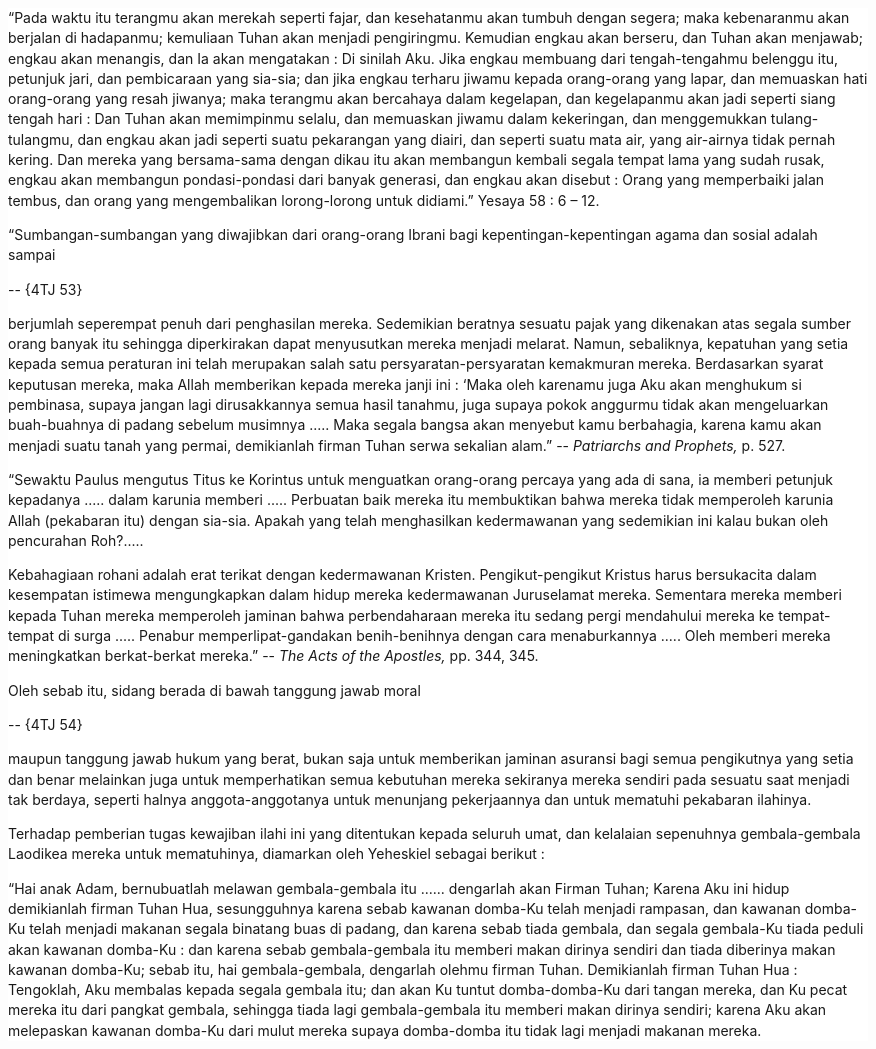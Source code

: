 “Pada waktu itu terangmu akan merekah seperti fajar, dan kesehatanmu akan tumbuh dengan segera; maka kebenaranmu akan berjalan di hadapanmu; kemuliaan Tuhan akan menjadi pengiringmu. Kemudian engkau akan berseru, dan Tuhan akan menjawab; engkau akan menangis, dan Ia akan mengatakan : Di sinilah Aku. Jika engkau membuang dari tengah-tengahmu belenggu itu, petunjuk jari, dan pembicaraan yang sia-sia; dan jika engkau terharu jiwamu kepada orang-orang yang lapar, dan memuaskan hati orang-orang yang resah jiwanya; maka terangmu akan bercahaya dalam kegelapan, dan kegelapanmu akan jadi seperti siang tengah hari : Dan Tuhan akan memimpinmu selalu, dan memuaskan jiwamu dalam kekeringan, dan menggemukkan tulang-tulangmu, dan engkau akan jadi seperti suatu pekarangan yang diairi, dan seperti suatu mata air, yang air-airnya tidak pernah kering. Dan mereka yang bersama-sama dengan dikau itu akan membangun kembali segala tempat lama yang sudah rusak, engkau akan membangun pondasi-pondasi dari banyak generasi, dan engkau akan disebut : Orang yang memperbaiki jalan tembus, dan orang yang mengembalikan lorong-lorong untuk didiami.” Yesaya 58 : 6 – 12.

“Sumbangan-sumbangan yang diwajibkan dari orang-orang Ibrani bagi kepentingan-kepentingan agama dan sosial adalah sampai

 -- {4TJ 53}   
  
  berjumlah seperempat penuh dari penghasilan mereka. Sedemikian beratnya sesuatu pajak yang dikenakan atas segala sumber orang banyak itu sehingga diperkirakan dapat menyusutkan mereka menjadi melarat. Namun, sebaliknya, kepatuhan yang setia kepada semua peraturan ini telah merupakan salah satu persyaratan-persyaratan kemakmuran mereka. Berdasarkan syarat keputusan mereka, maka Allah memberikan kepada mereka janji ini : ‘Maka oleh karenamu juga Aku akan menghukum si pembinasa, supaya jangan lagi dirusakkannya semua hasil tanahmu, juga supaya pokok anggurmu tidak akan mengeluarkan buah-buahnya di padang sebelum musimnya ..... Maka segala bangsa akan menyebut kamu berbahagia, karena kamu akan menjadi suatu tanah yang permai, demikianlah firman Tuhan serwa sekalian alam.” -- _Patriarchs and Prophets,_ p. 527.

“Sewaktu Paulus mengutus Titus ke Korintus untuk menguatkan orang-orang percaya yang ada di sana, ia memberi petunjuk kepadanya ..... dalam karunia memberi ..... Perbuatan baik mereka itu membuktikan bahwa mereka tidak memperoleh karunia Allah (pekabaran itu) dengan sia-sia. Apakah yang telah menghasilkan kedermawanan yang sedemikian ini kalau bukan oleh pencurahan Roh?.....

Kebahagiaan rohani adalah erat terikat dengan kedermawanan Kristen. Pengikut-pengikut Kristus harus bersukacita dalam kesempatan istimewa mengungkapkan dalam hidup mereka kedermawanan Juruselamat mereka. Sementara mereka memberi kepada Tuhan mereka memperoleh jaminan bahwa perbendaharaan mereka itu sedang pergi mendahului mereka ke tempat-tempat di surga ..... Penabur memperlipat-gandakan benih-benihnya dengan cara menaburkannya ..... Oleh memberi mereka meningkatkan berkat-berkat mereka.” -- _The Acts of the Apostles,_ pp. 344, 345.

Oleh sebab itu, sidang berada di bawah tanggung jawab moral

 -- {4TJ 54}   
  
  maupun tanggung jawab hukum yang berat, bukan saja untuk memberikan jaminan asuransi bagi semua pengikutnya yang setia dan benar melainkan juga untuk memperhatikan semua kebutuhan mereka sekiranya mereka sendiri pada sesuatu saat menjadi tak berdaya, seperti halnya anggota-anggotanya untuk menunjang pekerjaannya dan untuk mematuhi pekabaran ilahinya.

Terhadap pemberian tugas kewajiban ilahi ini yang ditentukan kepada seluruh umat, dan kelalaian sepenuhnya gembala-gembala Laodikea mereka untuk mematuhinya, diamarkan oleh Yeheskiel sebagai berikut :

“Hai anak Adam, bernubuatlah melawan gembala-gembala itu ...... dengarlah akan Firman Tuhan; Karena Aku ini hidup demikianlah firman Tuhan Hua, sesungguhnya karena sebab kawanan domba-Ku telah menjadi rampasan, dan kawanan domba-Ku telah menjadi makanan segala binatang buas di padang, dan karena sebab tiada gembala, dan segala gembala-Ku tiada peduli akan kawanan domba-Ku : dan karena sebab gembala-gembala itu memberi makan dirinya sendiri dan tiada diberinya makan kawanan domba-Ku; sebab itu, hai gembala-gembala, dengarlah olehmu firman Tuhan. Demikianlah firman Tuhan Hua : Tengoklah, Aku membalas kepada segala gembala itu; dan akan Ku tuntut domba-domba-Ku dari tangan mereka, dan Ku pecat mereka itu dari pangkat gembala, sehingga tiada lagi gembala-gembala itu memberi makan dirinya sendiri; karena Aku akan melepaskan kawanan domba-Ku dari mulut mereka supaya domba-domba itu tidak lagi menjadi makanan mereka.
